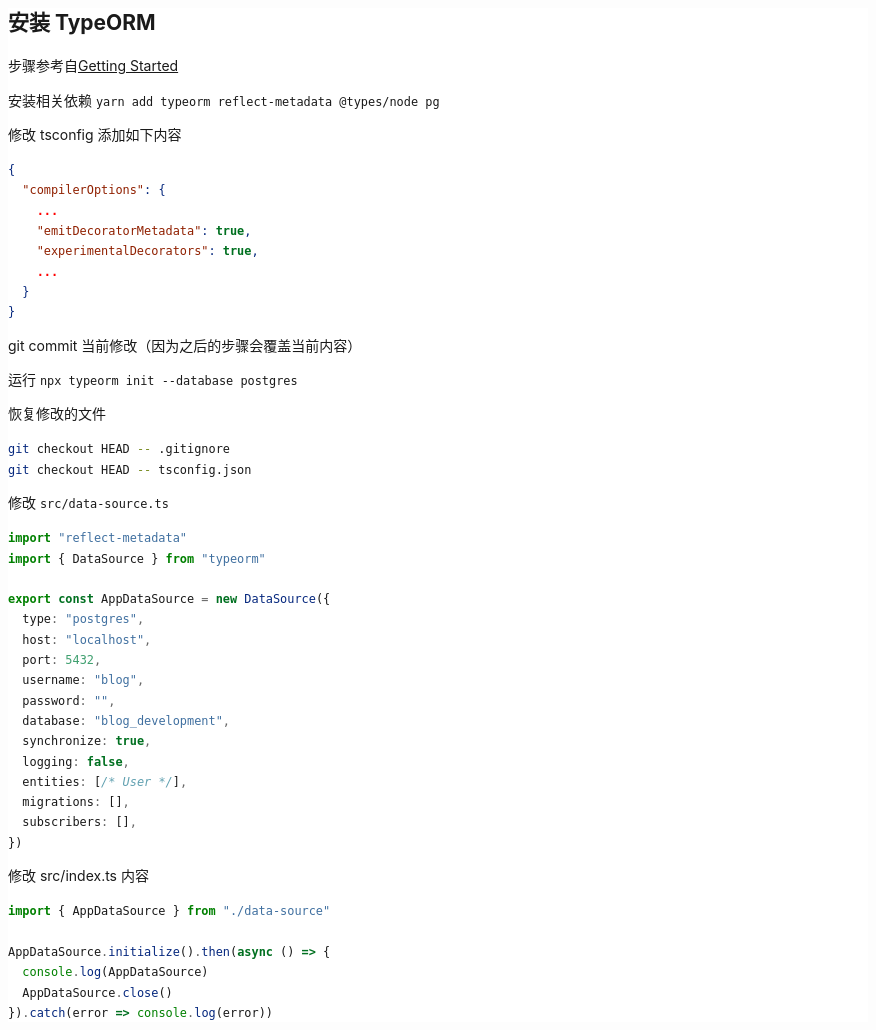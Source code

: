 ## 安装 TypeORM

步骤参考自[Getting Started](https://typeorm.io/#installation)

安装相关依赖 `yarn add typeorm reflect-metadata @types/node pg`

修改 tsconfig 添加如下内容

```json
{
  "compilerOptions": {
    ...
    "emitDecoratorMetadata": true,
    "experimentalDecorators": true,
    ...
  }
}
```

git commit 当前修改（因为之后的步骤会覆盖当前内容）

运行 `npx typeorm init --database postgres`

恢复修改的文件

```sh
git checkout HEAD -- .gitignore
git checkout HEAD -- tsconfig.json
```

修改 `src/data-source.ts`

```ts
import "reflect-metadata"
import { DataSource } from "typeorm"

export const AppDataSource = new DataSource({
  type: "postgres",
  host: "localhost",
  port: 5432,
  username: "blog",
  password: "",
  database: "blog_development",
  synchronize: true,
  logging: false,
  entities: [/* User */],
  migrations: [],
  subscribers: [],
})
```

修改 src/index.ts 内容

```ts
import { AppDataSource } from "./data-source"

AppDataSource.initialize().then(async () => {
  console.log(AppDataSource)
  AppDataSource.close()
}).catch(error => console.log(error))

```
